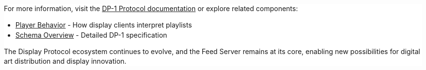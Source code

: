 For more information, visit the [DP-1 Protocol documentation](https://github.com/display-protocol/dp1/blob/main/docs/spec.md) or explore related components:

- [Player Behavior](player-behavior.md) - How display clients interpret playlists
- [Schema Overview](overview-schemas.md) - Detailed DP-1 specification

The Display Protocol ecosystem continues to evolve, and the Feed Server remains at its core, enabling new possibilities for digital art distribution and display innovation.
